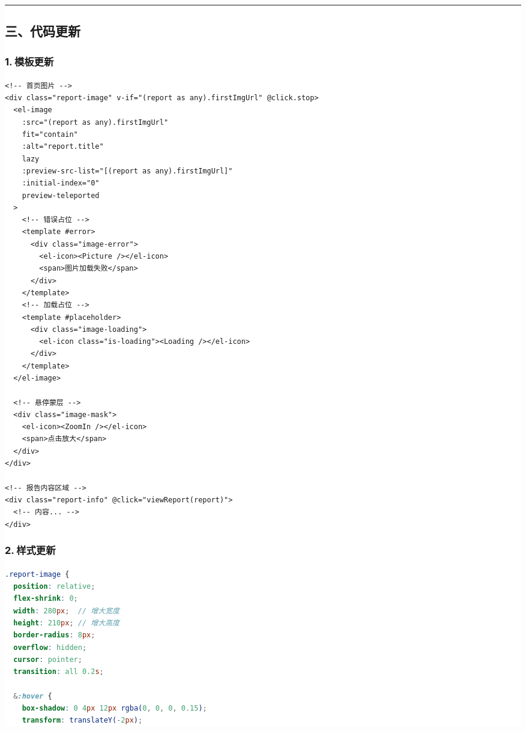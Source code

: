 
---

## 三、代码更新

### 1. 模板更新

```vue
<!-- 首页图片 -->
<div class="report-image" v-if="(report as any).firstImgUrl" @click.stop>
  <el-image
    :src="(report as any).firstImgUrl"
    fit="contain"
    :alt="report.title"
    lazy
    :preview-src-list="[(report as any).firstImgUrl]"
    :initial-index="0"
    preview-teleported
  >
    <!-- 错误占位 -->
    <template #error>
      <div class="image-error">
        <el-icon><Picture /></el-icon>
        <span>图片加载失败</span>
      </div>
    </template>
    <!-- 加载占位 -->
    <template #placeholder>
      <div class="image-loading">
        <el-icon class="is-loading"><Loading /></el-icon>
      </div>
    </template>
  </el-image>
  
  <!-- 悬停蒙层 -->
  <div class="image-mask">
    <el-icon><ZoomIn /></el-icon>
    <span>点击放大</span>
  </div>
</div>

<!-- 报告内容区域 -->
<div class="report-info" @click="viewReport(report)">
  <!-- 内容... -->
</div>
```

### 2. 样式更新

```scss
.report-image {
  position: relative;
  flex-shrink: 0;
  width: 280px;  // 增大宽度
  height: 210px; // 增大高度
  border-radius: 8px;
  overflow: hidden;
  cursor: pointer;
  transition: all 0.2s;

  &:hover {
    box-shadow: 0 4px 12px rgba(0, 0, 0, 0.15);
    transform: translateY(-2px);

```